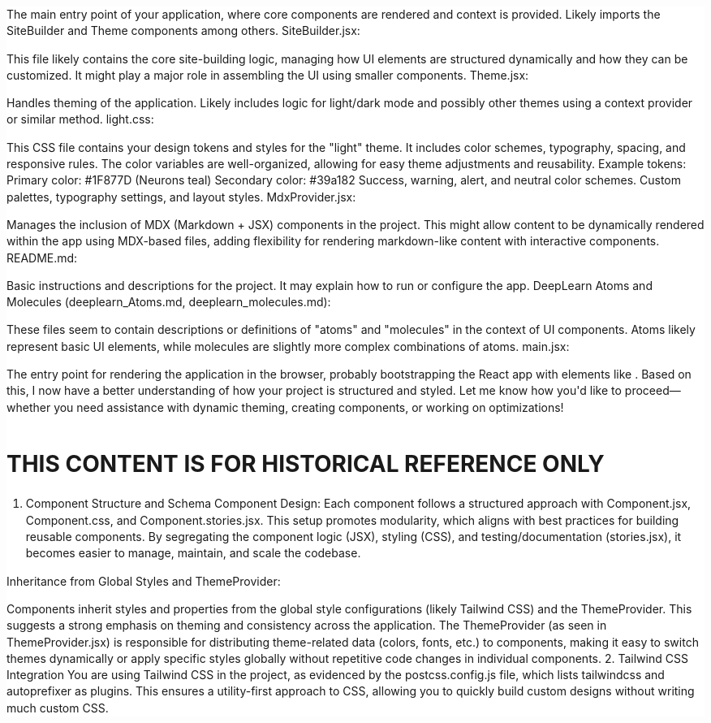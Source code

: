 The main entry point of your application, where core components are rendered and context is provided. Likely imports the SiteBuilder and Theme components among others.
SiteBuilder.jsx:

This file likely contains the core site-building logic, managing how UI elements are structured dynamically and how they can be customized. It might play a major role in assembling the UI using smaller components.
Theme.jsx:

Handles theming of the application. Likely includes logic for light/dark mode and possibly other themes using a context provider or similar method.
light.css:

This CSS file contains your design tokens and styles for the "light" theme. It includes color schemes, typography, spacing, and responsive rules. The color variables are well-organized, allowing for easy theme adjustments and reusability. Example tokens:
Primary color: #1F877D (Neurons teal)
Secondary color: #39a182
Success, warning, alert, and neutral color schemes.
Custom palettes, typography settings, and layout styles.
MdxProvider.jsx:

Manages the inclusion of MDX (Markdown + JSX) components in the project. This might allow content to be dynamically rendered within the app using MDX-based files, adding flexibility for rendering markdown-like content with interactive components.
README.md:

Basic instructions and descriptions for the project. It may explain how to run or configure the app.
DeepLearn Atoms and Molecules (deeplearn_Atoms.md, deeplearn_molecules.md):

These files seem to contain descriptions or definitions of "atoms" and "molecules" in the context of UI components. Atoms likely represent basic UI elements, while molecules are slightly more complex combinations of atoms.
main.jsx:

The entry point for rendering the application in the browser, probably bootstrapping the React app with elements like <App />.
Based on this, I now have a better understanding of how your project is structured and styled. Let me know how you'd like to proceed—whether you need assistance with dynamic theming, creating components, or working on optimizations!


# THIS CONTENT IS FOR HISTORICAL REFERENCE ONLY
1. Component Structure and Schema
Component Design: Each component follows a structured approach with Component.jsx, Component.css, and Component.stories.jsx. This setup promotes modularity, which aligns with best practices for building reusable components. By segregating the component logic (JSX), styling (CSS), and testing/documentation (stories.jsx), it becomes easier to manage, maintain, and scale the codebase.

Inheritance from Global Styles and ThemeProvider:

Components inherit styles and properties from the global style configurations (likely Tailwind CSS) and the ThemeProvider. This suggests a strong emphasis on theming and consistency across the application.
The ThemeProvider (as seen in ThemeProvider.jsx) is responsible for distributing theme-related data (colors, fonts, etc.) to components, making it easy to switch themes dynamically or apply specific styles globally without repetitive code changes in individual components.
2. Tailwind CSS Integration
You are using Tailwind CSS in the project, as evidenced by the postcss.config.js file, which lists tailwindcss and autoprefixer as plugins​. This ensures a utility-first approach to CSS, allowing you to quickly build custom designs without writing much custom CSS.
